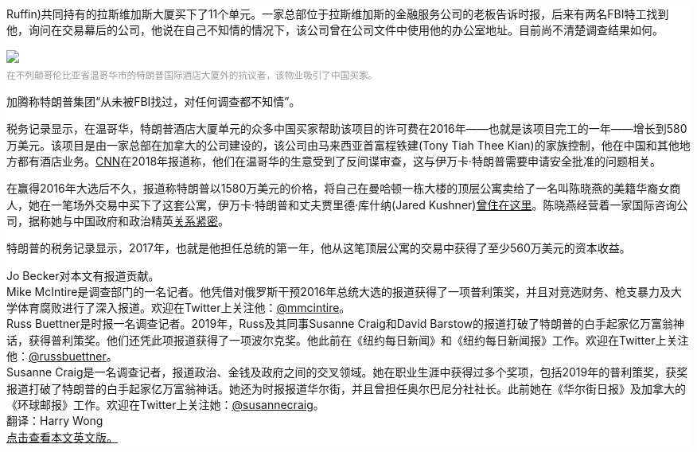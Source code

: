 Ruffin)</a>共同持有的拉斯维加斯大厦买下了11个单元。一家总部位于拉斯维加斯的金融服务公司的老板告诉时报，后来有两名FBI特工找到他，询问在交易幕后的公司，他说在自己不知情的情况下，该公司曾在公司文件中使用他的办公室地址。目前尚不清楚调查结果如何。</p><img src="https://images.weserv.nl?url=static01.nyt.com/images/2020/10/20/multimedia/xxtrump-china-5/merlin_178812750_6cfe29e2-1c5e-42fd-8a7a-ba1865c1ccfa-articleLarge.jpg" width="100%"><div><small style="color: #999;">在不列颠哥伦比亚省温哥华市的特朗普国际酒店大厦外的抗议者，该物业吸引了中国买家。</small></div><p>加腾称特朗普集团“从未被FBI找过，对任何调查都不知情”。</p><p>税务记录显示，在温哥华，特朗普酒店大厦单元的众多中国买家帮助该项目的许可费在2016年——也就是该项目完工的一年——增长到580万美元。该项目是由一家总部在加拿大的公司建设的，该公司由马来西亚首富程铁建(Tony Tiah Thee Kian)的家族控制，他在中国和其他地方都有酒店业务。<a rel="nofollow" target="_blank" href="https://www.cnn.com/2018/03/01/politics/ivanka-trump-fbi-investigation/index.html">CNN</a>在2018年报道称，他们在温哥华的生意受到了反间谍审查，这与伊万卡·特朗普需要申请安全批准的问题相关。</p><p>在赢得2016年大选后不久，报道称特朗普以1580万美元的价格，将自己在曼哈顿一栋大楼的顶层公寓卖给了一名叫陈晓燕的美籍华裔女商人，她在一笔场外交易中买下了这套公寓，伊万卡·特朗普和丈夫贾里德·库什纳(Jared Kushner)<a rel="nofollow" target="_blank" href="https://www.forbes.com/sites/chasewithorn/2019/01/17/woman-with-chinese-government-connections-bought-jared-and-ivankas-penthouse/#63d7c87022d9">曾住在这里</a>。陈晓燕经营着一家国际咨询公司，据称她与中国政府和政治精英<a rel="nofollow" target="_blank" href="https://www.motherjones.com/politics/2017/03/exclusive-donald-trump-penthouse-buyer-has-ties-group-chinese-military-intelligence/">关系紧密</a>。</p><p>特朗普的税务记录显示，2017年，也就是他担任总统的第一年，他从这笔顶层公寓的交易中获得了至少560万美元的资本收益。</p><p>Jo Becker对本文有报道贡献。<br/>Mike McIntire是调查部门的一名记者。他凭借对俄罗斯干预2016年总统大选的报道获得了一项普利策奖，并且对竞选财务、枪支暴力及大学体育腐败进行了深入报道。欢迎在Twitter上关注他：<a rel="nofollow" target="_blank" href="https://twitter.com/mmcintire">@mmcintire</a>。<br/>Russ Buettner是时报一名调查记者。2019年，Russ及其同事Susanne Craig和David Barstow的报道打破了特朗普的白手起家亿万富翁神话，获得普利策奖。他们还凭此项报道获得了一项波尔克奖。他此前在《纽约每日新闻》和《纽约每日新闻报》工作。欢迎在Twitter上关注他：<a rel="nofollow" target="_blank" href="https://twitter.com/russbuettner">@russbuettner</a>。<br/>Susanne Craig是一名调查记者，报道政治、金钱及政府之间的交叉领域。她在职业生涯中获得过多个奖项，包括2019年的普利策奖，获奖报道打破了特朗普的白手起家亿万富翁神话。她还为时报报道华尔街，并且曾担任奥尔巴尼分社社长。此前她在《华尔街日报》及加拿大的《环球邮报》工作。欢迎在Twitter上关注她：<a rel="nofollow" target="_blank" href="https://twitter.com/susannecraig">@susannecraig</a>。<br/>翻译：Harry Wong<br/><a rel="nofollow" target="_blank" href="https://www.nytimes.com/2020/10/20/us/trump-taxes-china.html">点击查看本文英文版。</a></p>
